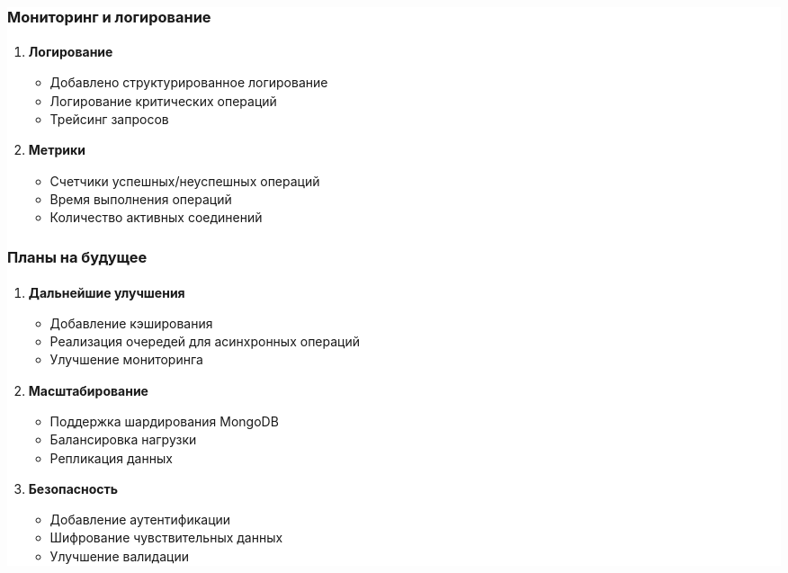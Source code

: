 ### Мониторинг и логирование

1. **Логирование**

   - Добавлено структурированное логирование
   - Логирование критических операций
   - Трейсинг запросов

2. **Метрики**
   - Счетчики успешных/неуспешных операций
   - Время выполнения операций
   - Количество активных соединений

### Планы на будущее

1. **Дальнейшие улучшения**

   - Добавление кэширования
   - Реализация очередей для асинхронных операций
   - Улучшение мониторинга

2. **Масштабирование**

   - Поддержка шардирования MongoDB
   - Балансировка нагрузки
   - Репликация данных

3. **Безопасность**
   - Добавление аутентификации
   - Шифрование чувствительных данных
   - Улучшение валидации
